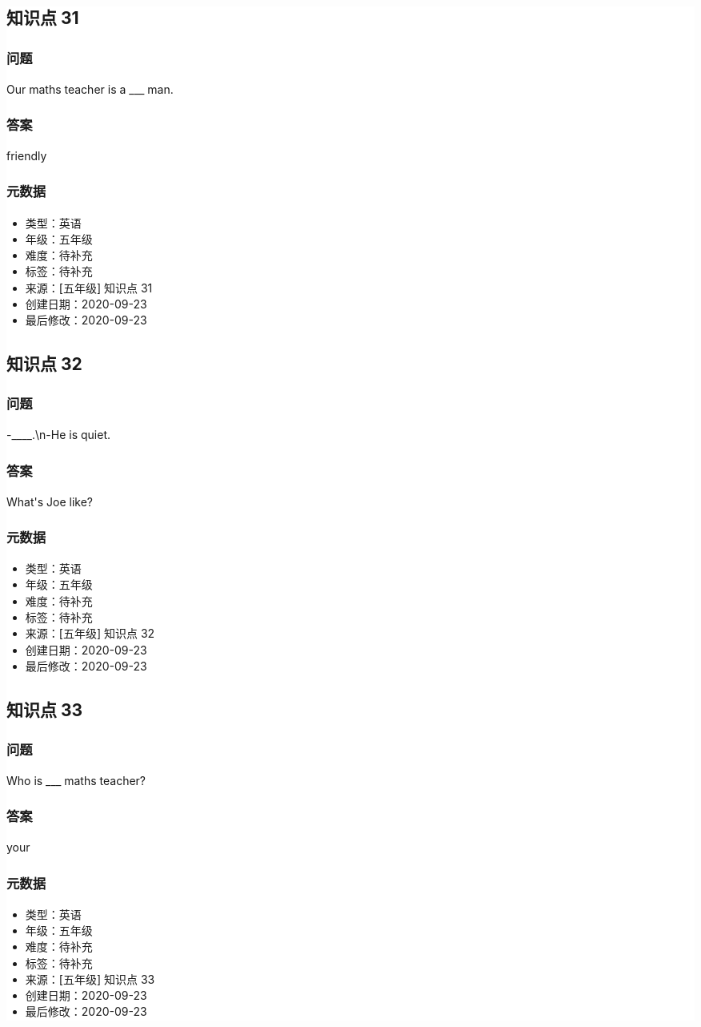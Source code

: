 
## 知识点 31
### 问题
Our maths teacher is a ___ man.

### 答案  
friendly

### 元数据
- 类型：英语
- 年级：五年级
- 难度：待补充
- 标签：待补充
- 来源：[五年级] 知识点 31
- 创建日期：2020-09-23
- 最后修改：2020-09-23


## 知识点 32
### 问题
-____.\n-He is quiet.

### 答案  
What's Joe like?

### 元数据
- 类型：英语
- 年级：五年级
- 难度：待补充
- 标签：待补充
- 来源：[五年级] 知识点 32
- 创建日期：2020-09-23
- 最后修改：2020-09-23


## 知识点 33
### 问题
Who is ___ maths teacher?

### 答案  
your

### 元数据
- 类型：英语
- 年级：五年级
- 难度：待补充
- 标签：待补充
- 来源：[五年级] 知识点 33
- 创建日期：2020-09-23
- 最后修改：2020-09-23

